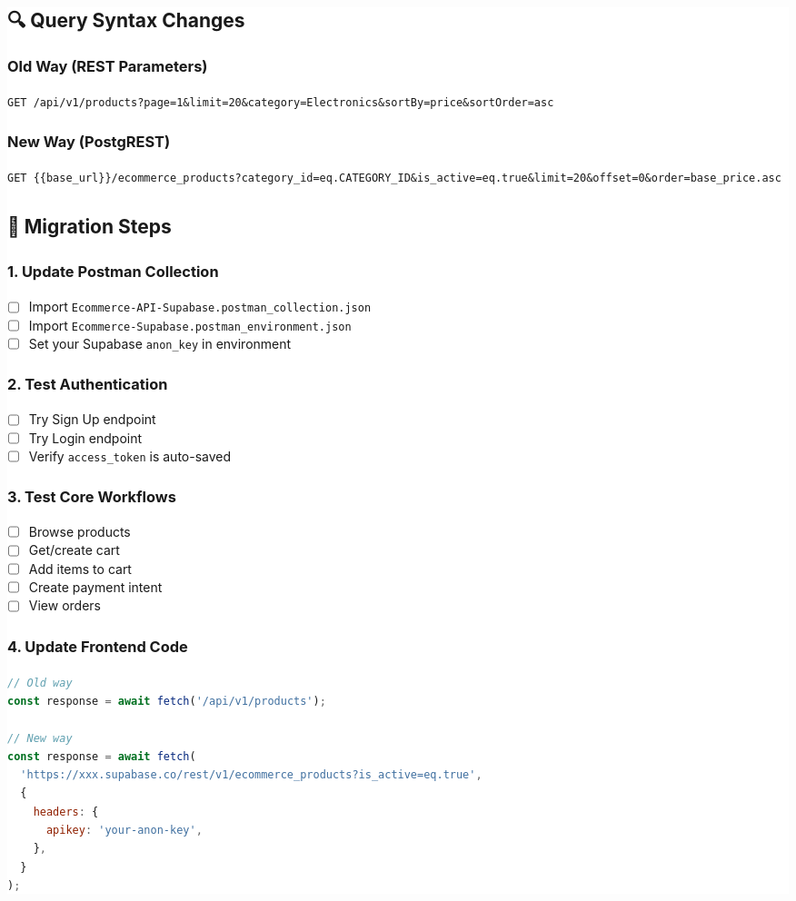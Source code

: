 ## 🔍 Query Syntax Changes

### Old Way (REST Parameters)

```http
GET /api/v1/products?page=1&limit=20&category=Electronics&sortBy=price&sortOrder=asc
```

### New Way (PostgREST)

```http
GET {{base_url}}/ecommerce_products?category_id=eq.CATEGORY_ID&is_active=eq.true&limit=20&offset=0&order=base_price.asc
```

## 🚀 Migration Steps

### 1. Update Postman Collection

- [ ] Import `Ecommerce-API-Supabase.postman_collection.json`
- [ ] Import `Ecommerce-Supabase.postman_environment.json`
- [ ] Set your Supabase `anon_key` in environment

### 2. Test Authentication

- [ ] Try Sign Up endpoint
- [ ] Try Login endpoint
- [ ] Verify `access_token` is auto-saved

### 3. Test Core Workflows

- [ ] Browse products
- [ ] Get/create cart
- [ ] Add items to cart
- [ ] Create payment intent
- [ ] View orders

### 4. Update Frontend Code

```javascript
// Old way
const response = await fetch('/api/v1/products');

// New way
const response = await fetch(
  'https://xxx.supabase.co/rest/v1/ecommerce_products?is_active=eq.true',
  {
    headers: {
      apikey: 'your-anon-key',
    },
  }
);
```

